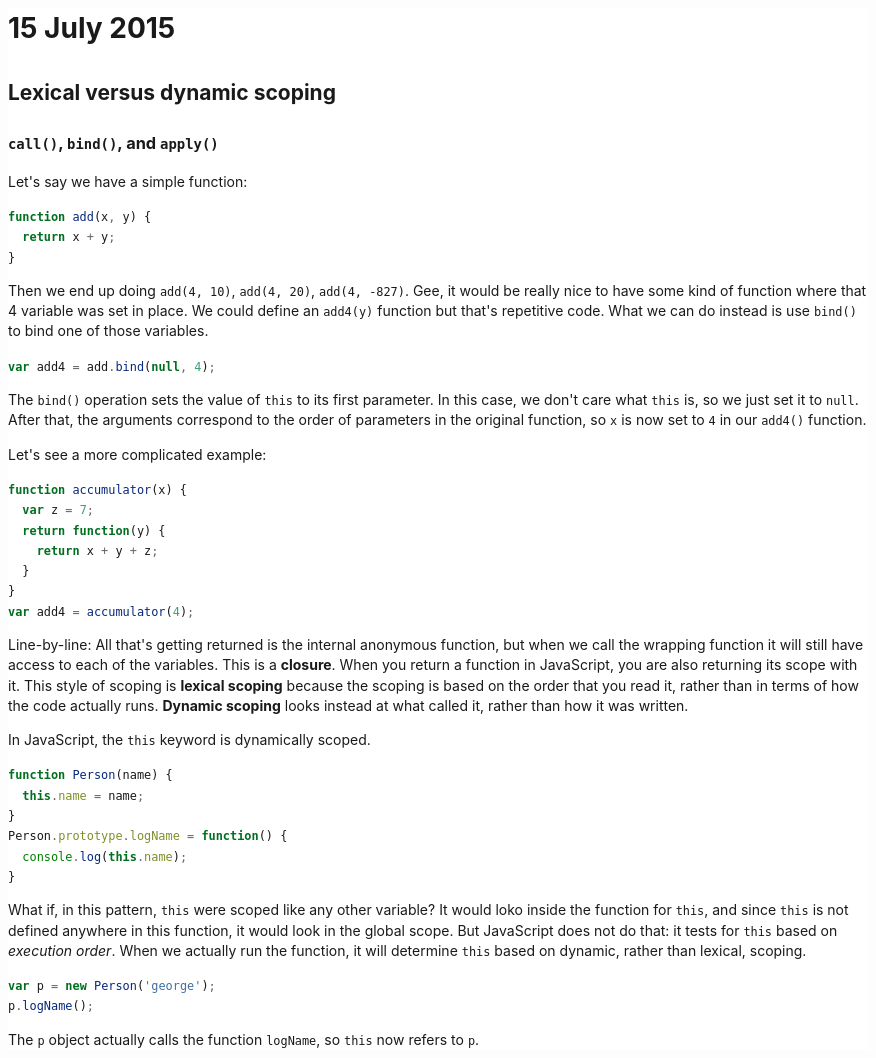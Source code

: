 # 15 July 2015
## Lexical versus dynamic scoping
### `call()`, `bind()`, and `apply()`
Let's say we have a simple function:
```javascript
function add(x, y) {
  return x + y;
}
```
Then we end up doing `add(4, 10)`, `add(4, 20)`, `add(4, -827)`. Gee, it would be really nice to have some kind of function where that 4 variable was set in place. We could define an `add4(y)` function but that's repetitive code. What we can do instead is use `bind()` to bind one of those variables.
```javascript
var add4 = add.bind(null, 4);
```
The `bind()` operation sets the value of `this` to its first parameter. In this case, we don't care what `this` is, so we just set it to `null`. After that, the arguments correspond to the order of parameters in the original function, so `x` is now set to `4` in our `add4()` function.

Let's see a more complicated example:
```javascript
function accumulator(x) {
  var z = 7;
  return function(y) {
    return x + y + z;
  }
}
var add4 = accumulator(4);
```
Line-by-line: All that's getting returned is the internal anonymous function, but when we call the wrapping function it will still have access to each of the variables. This is a **closure**. When you return a function in JavaScript, you are also returning its scope with it. This style of scoping is **lexical scoping** because the scoping is based on the order that you read it, rather than in terms of how the code actually runs. **Dynamic scoping** looks instead at what called it, rather than how it was written.

In JavaScript, the `this` keyword is dynamically scoped.
```javascript
function Person(name) {
  this.name = name;
}
Person.prototype.logName = function() {
  console.log(this.name);
}
```
What if, in this pattern, `this` were scoped like any other variable? It would loko inside the function for `this`, and since `this` is not defined anywhere in this function, it would look in the global scope. But JavaScript does not do that: it tests for `this` based on *execution order*. When we actually run the function, it will determine `this` based on dynamic, rather than lexical, scoping.
```javascript
var p = new Person('george');
p.logName();
```
The `p` object actually calls the function `logName`, so `this` now refers to `p`.
